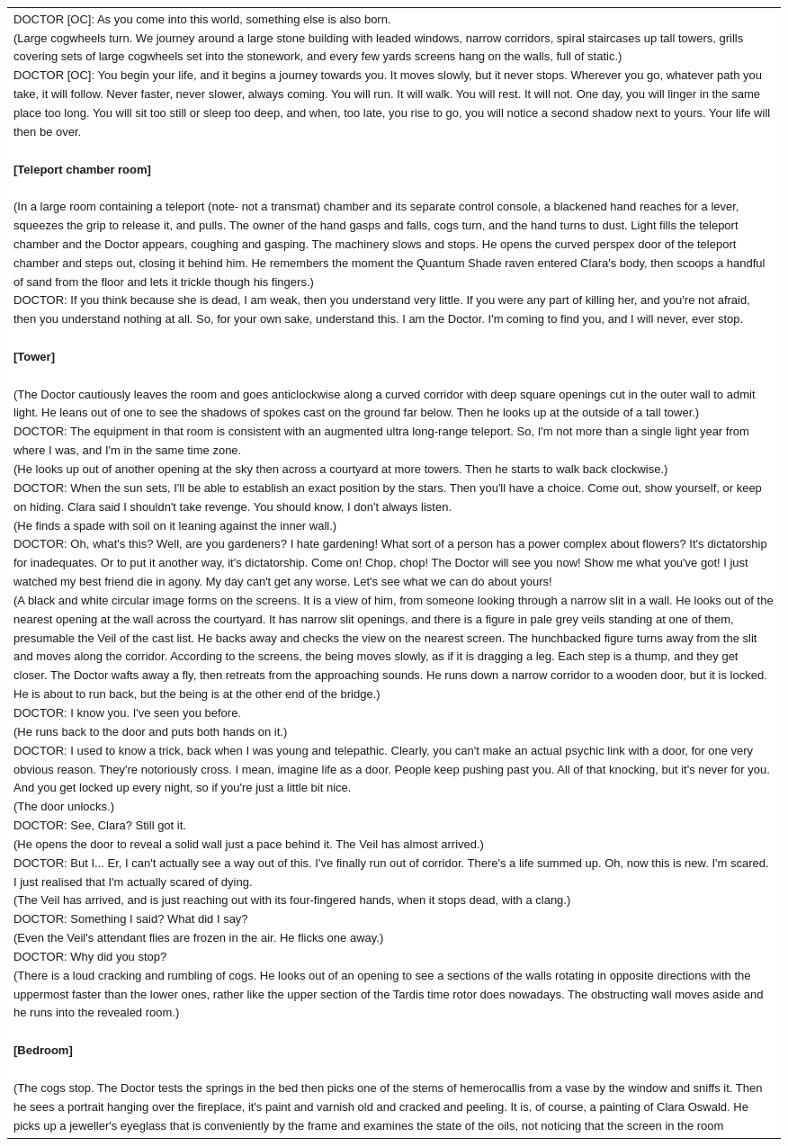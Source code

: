 <table border="0" width="85%"><tbody><tr><td align="left" width="85%"><font face="Arial, Helvetica, sans-serif" size="2">DOCTOR [OC]: As you come into this world, something else is also born.<br>(Large cogwheels turn. We journey around a large stone building with leaded windows, narrow corridors, spiral staircases up tall towers, grills covering sets of large cogwheels set into the stonework, and every few yards screens hang on the walls, full of static.)<br>DOCTOR [OC]: You begin your life, and it begins a journey towards you. It moves slowly, but it never stops. Wherever you go, whatever path you take, it will follow. Never faster, never slower, always coming. You will run. It will walk. You will rest. It will not. One day, you will linger in the same place too long. You will sit too still or sleep too deep, and when, too late, you rise to go, you will notice a second shadow next to yours. Your life will then be over.<br><br><b>[Teleport chamber room]</b><br><br>(In a large room containing a teleport (note- not a transmat) chamber and its separate control console, a blackened hand reaches for a lever, squeezes the grip to release it, and pulls. The owner of the hand gasps and falls, cogs turn, and the hand turns to dust. Light fills the teleport chamber and the Doctor appears, coughing and gasping. The machinery slows and stops. He opens the curved perspex door of the teleport chamber and steps out, closing it behind him. He remembers the moment the Quantum Shade raven entered Clara's body, then scoops a handful of sand from the floor and lets it trickle though his fingers.)<br>DOCTOR: If you think because she is dead, I am weak, then you understand very little. If you were any part of killing her, and you're not afraid, then you understand nothing at all. So, for your own sake, understand this. I am the Doctor. I'm coming to find you, and I will never, ever stop.<br><br><b>[Tower]</b><br><br>(The Doctor cautiously leaves the room and goes anticlockwise along a curved corridor with deep square openings cut in the outer wall to admit light. He leans out of one to see the shadows of spokes cast on the ground far below. Then he looks up at the outside of a tall tower.)<br>DOCTOR: The equipment in that room is consistent with an augmented ultra long-range teleport. So, I'm not more than a single light year from where I was, and I'm in the same time zone.<br>(He looks up out of another opening at the sky then across a courtyard at more towers. Then he starts to walk back clockwise.)<br>DOCTOR: When the sun sets, I'll be able to establish an exact position by the stars. Then you'll have a choice. Come out, show yourself, or keep on hiding. Clara said I shouldn't take revenge. You should know, I don't always listen.<br>(He finds a spade with soil on it leaning against the inner wall.)<br>DOCTOR: Oh, what's this? Well, are you gardeners? I hate gardening! What sort of a person has a power complex about flowers? It's dictatorship for inadequates. Or to put it another way, it's dictatorship. Come on! Chop, chop! The Doctor will see you now! Show me what you've got! I just watched my best friend die in agony. My day can't get any worse. Let's see what we can do about yours!<br>(A black and white circular image forms on the screens. It is a view of him, from someone looking through a narrow slit in a wall. He looks out of the nearest opening at the wall across the courtyard. It has narrow slit openings, and there is a figure in pale grey veils standing at one of them, presumable the Veil of the cast list. He backs away and checks the view on the nearest screen. The hunchbacked figure turns away from the slit and moves along the corridor. According to the screens, the being moves slowly, as if it is dragging a leg. Each step is a thump, and they get closer. The Doctor wafts away a fly, then retreats from the approaching sounds. He runs down a narrow corridor to a wooden door, but it is locked. He is about to run back, but the being is at the other end of the bridge.)<br>DOCTOR: I know you. I've seen you before.<br>(He runs back to the door and puts both hands on it.)<br>DOCTOR: I used to know a trick, back when I was young and telepathic. Clearly, you can't make an actual psychic link with a door, for one very obvious reason. They're notoriously cross. I mean, imagine life as a door. People keep pushing past you. All of that knocking, but it's never for you. And you get locked up every night, so if you're just a little bit nice.<br>(The door unlocks.)<br>DOCTOR: See, Clara? Still got it.<br>(He opens the door to reveal a solid wall just a pace behind it. The Veil has almost arrived.)<br>DOCTOR: But I... Er, I can't actually see a way out of this. I've finally run out of corridor. There's a life summed up. Oh, now this is new. I'm scared. I just realised that I'm actually scared of dying.<br>(The Veil has arrived, and is just reaching out with its four-fingered hands, when it stops dead, with a clang.)<br>DOCTOR: Something I said? What did I say?<br>(Even the Veil's attendant flies are frozen in the air. He flicks one away.)<br>DOCTOR: Why did you stop?<br>(There is a loud cracking and rumbling of cogs. He looks out of an opening to see a sections of the walls rotating in opposite directions with the uppermost faster than the lower ones, rather like the upper section of the Tardis time rotor does nowadays. The obstructing wall moves aside and he runs into the revealed room.)<br><br><b>[Bedroom]</b><br><br>(The cogs stop. The Doctor tests the springs in the bed then picks one of the stems of hemerocallis from a vase by the window and sniffs it. Then he sees a portrait hanging over the fireplace, it's paint and varnish old and cracked and peeling. It is, of course, a painting of Clara Oswald. He picks up a jeweller's eyeglass that is conveniently by the frame and examines the state of the oils, not noticing that the screen in the room